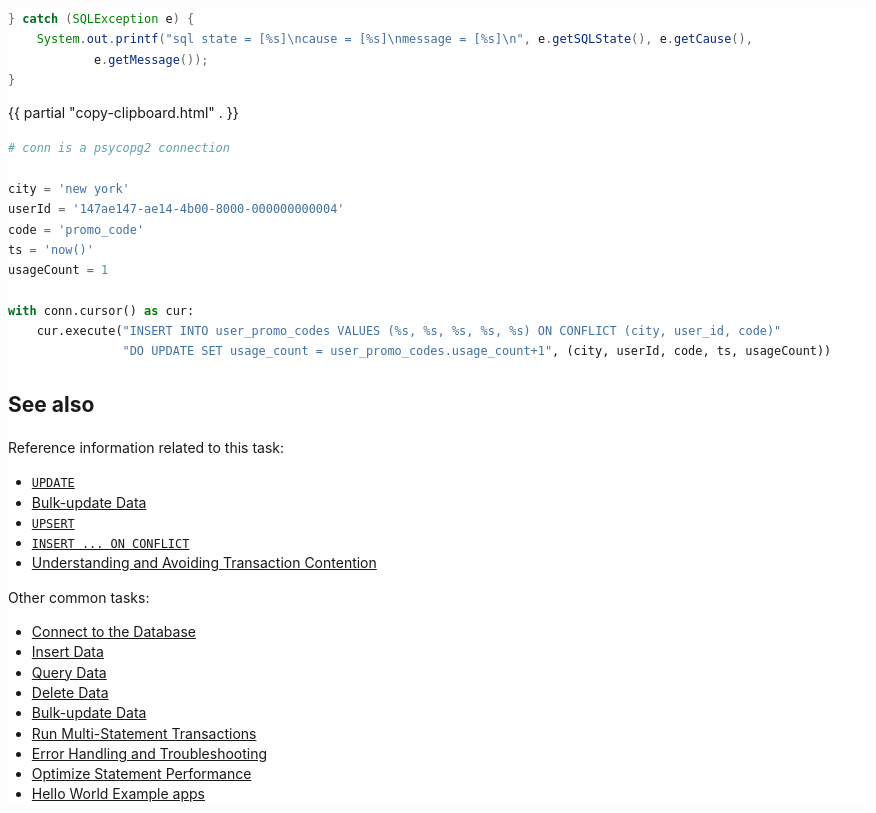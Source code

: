 ~~~ java
} catch (SQLException e) {
    System.out.printf("sql state = [%s]\ncause = [%s]\nmessage = [%s]\n", e.getSQLState(), e.getCause(),
            e.getMessage());
}
~~~

</section>

<section class="filter-content" markdown="1" data-scope="python">

{{ partial "copy-clipboard.html" . }}
~~~ python
# conn is a psycopg2 connection

city = 'new york'
userId = '147ae147-ae14-4b00-8000-000000000004'
code = 'promo_code'
ts = 'now()'
usageCount = 1

with conn.cursor() as cur:
    cur.execute("INSERT INTO user_promo_codes VALUES (%s, %s, %s, %s, %s) ON CONFLICT (city, user_id, code)"
                "DO UPDATE SET usage_count = user_promo_codes.usage_count+1", (city, userId, code, ts, usageCount))
~~~

</section>

## See also

Reference information related to this task:

- [`UPDATE`](update.html)
- [Bulk-update Data](bulk-update-data.html)
- [`UPSERT`](update.html)
- [`INSERT ... ON CONFLICT`](insert.html#on-conflict-clause)
- [Understanding and Avoiding Transaction Contention](performance-best-practices-overview.html#understanding-and-avoiding-transaction-contention)

Other common tasks:

- [Connect to the Database](connect-to-the-database.html)
- [Insert Data](insert-data.html)
- [Query Data](query-data.html)
- [Delete Data](delete-data.html)
- [Bulk-update Data](bulk-update-data.html)
- [Run Multi-Statement Transactions](run-multi-statement-transactions.html)
- [Error Handling and Troubleshooting][error_handling]
- [Optimize Statement Performance](make-queries-fast.html)
- [Hello World Example apps](hello-world-example-apps.html)



[error_handling]: error-handling-and-troubleshooting.html
[manual]: manual-deployment.html
[orchestrated]: orchestration.html
[selection]: selection-queries.html
